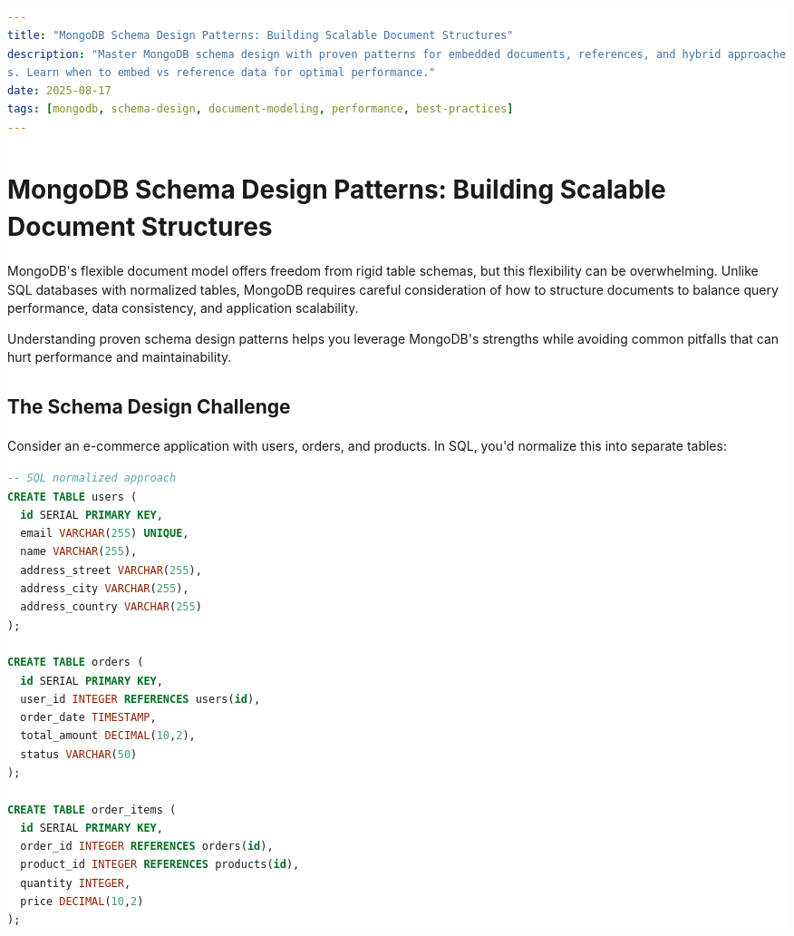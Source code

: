 ```yaml
---
title: "MongoDB Schema Design Patterns: Building Scalable Document Structures"
description: "Master MongoDB schema design with proven patterns for embedded documents, references, and hybrid approaches. Learn when to embed vs reference data for optimal performance."
date: 2025-08-17
tags: [mongodb, schema-design, document-modeling, performance, best-practices]
---
```


# MongoDB Schema Design Patterns: Building Scalable Document Structures

MongoDB's flexible document model offers freedom from rigid table schemas, but this flexibility can be overwhelming. Unlike SQL databases with normalized tables, MongoDB requires careful consideration of how to structure documents to balance query performance, data consistency, and application scalability.

Understanding proven schema design patterns helps you leverage MongoDB's strengths while avoiding common pitfalls that can hurt performance and maintainability.

## The Schema Design Challenge

Consider an e-commerce application with users, orders, and products. In SQL, you'd normalize this into separate tables:

```sql
-- SQL normalized approach
CREATE TABLE users (
  id SERIAL PRIMARY KEY,
  email VARCHAR(255) UNIQUE,
  name VARCHAR(255),
  address_street VARCHAR(255),
  address_city VARCHAR(255),
  address_country VARCHAR(255)
);

CREATE TABLE orders (
  id SERIAL PRIMARY KEY,
  user_id INTEGER REFERENCES users(id),
  order_date TIMESTAMP,
  total_amount DECIMAL(10,2),
  status VARCHAR(50)
);

CREATE TABLE order_items (
  id SERIAL PRIMARY KEY,
  order_id INTEGER REFERENCES orders(id),
  product_id INTEGER REFERENCES products(id),
  quantity INTEGER,
  price DECIMAL(10,2)
);
```
